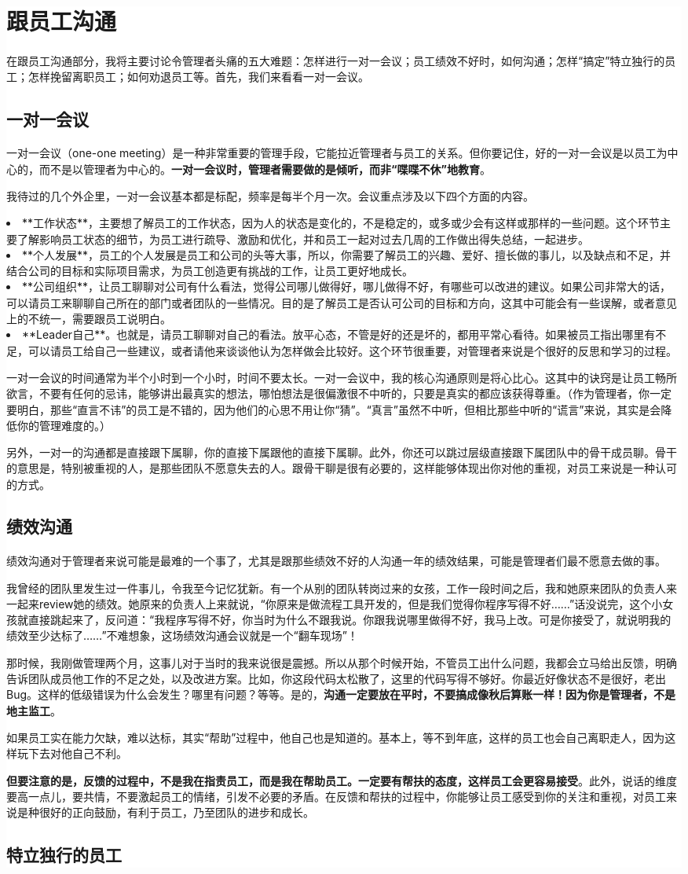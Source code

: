 <audio id="audio" title="106 | 高效沟通：好好说话的艺术" controls="" preload="none"><source id="mp3" src="https://static001.geekbang.org/resource/audio/39/89/399c1ebfe6bbc2cf6998c1767dfaa189.mp3"></audio>

# 跟员工沟通

在跟员工沟通部分，我将主要讨论令管理者头痛的五大难题：怎样进行一对一会议；员工绩效不好时，如何沟通；怎样“搞定”特立独行的员工；怎样挽留离职员工；如何劝退员工等。首先，我们来看看一对一会议。

## 一对一会议

一对一会议（one-one meeting）是一种非常重要的管理手段，它能拉近管理者与员工的关系。但你要记住，好的一对一会议是以员工为中心的，而不是以管理者为中心的。**一对一会议时，管理者需要做的是倾听，而非“喋喋不休”地教育**。

我待过的几个外企里，一对一会议基本都是标配，频率是每半个月一次。会议重点涉及以下四个方面的内容。

<li>
**工作状态**，主要想了解员工的工作状态，因为人的状态是变化的，不是稳定的，或多或少会有这样或那样的一些问题。这个环节主要了解影响员工状态的细节，为员工进行疏导、激励和优化，并和员工一起对过去几周的工作做出得失总结，一起进步。
</li>
<li>
**个人发展**，员工的个人发展是员工和公司的头等大事，所以，你需要了解员工的兴趣、爱好、擅长做的事儿，以及缺点和不足，并结合公司的目标和实际项目需求，为员工创造更有挑战的工作，让员工更好地成长。
</li>
<li>
**公司组织**，让员工聊聊对公司有什么看法，觉得公司哪儿做得好，哪儿做得不好，有哪些可以改进的建议。如果公司非常大的话，可以请员工来聊聊自己所在的部门或者团队的一些情况。目的是了解员工是否认可公司的目标和方向，这其中可能会有一些误解，或者意见上的不统一，需要跟员工说明白。
</li>
<li>
**Leader自己**。也就是，请员工聊聊对自己的看法。放平心态，不管是好的还是坏的，都用平常心看待。如果被员工指出哪里有不足，可以请员工给自己一些建议，或者请他来谈谈他认为怎样做会比较好。这个环节很重要，对管理者来说是个很好的反思和学习的过程。
</li>

一对一会议的时间通常为半个小时到一个小时，时间不要太长。一对一会议中，我的核心沟通原则是将心比心。这其中的诀窍是让员工畅所欲言，不要有任何的忌讳，能够讲出最真实的想法，哪怕想法是很偏激很不中听的，只要是真实的都应该获得尊重。（作为管理者，你一定要明白，那些“直言不讳”的员工是不错的，因为他们的心思不用让你“猜”。“真言”虽然不中听，但相比那些中听的“谎言”来说，其实是会降低你的管理难度的。）

另外，一对一的沟通都是直接跟下属聊，你的直接下属跟他的直接下属聊。此外，你还可以跳过层级直接跟下属团队中的骨干成员聊。骨干的意思是，特别被重视的人，是那些团队不愿意失去的人。跟骨干聊是很有必要的，这样能够体现出你对他的重视，对员工来说是一种认可的方式。

## 绩效沟通

绩效沟通对于管理者来说可能是最难的一个事了，尤其是跟那些绩效不好的人沟通一年的绩效结果，可能是管理者们最不愿意去做的事。

我曾经的团队里发生过一件事儿，令我至今记忆犹新。有一个从别的团队转岗过来的女孩，工作一段时间之后，我和她原来团队的负责人来一起来review她的绩效。她原来的负责人上来就说，“你原来是做流程工具开发的，但是我们觉得你程序写得不好……”话没说完，这个小女孩就直接跳起来了，反问道：“我程序写得不好，你当时为什么不跟我说。你跟我说哪里做得不好，我马上改。可是你接受了，就说明我的绩效至少达标了……”不难想象，这场绩效沟通会议就是一个“翻车现场”！

那时候，我刚做管理两个月，这事儿对于当时的我来说很是震撼。所以从那个时候开始，不管员工出什么问题，我都会立马给出反馈，明确告诉团队成员他工作的不足之处，以及改进方案。比如，你这段代码太松散了，这里的代码写得不够好。你最近好像状态不是很好，老出Bug。这样的低级错误为什么会发生？哪里有问题？等等。是的，**沟通一定要放在平时，不要搞成像秋后算账一样！因为你是管理者，不是地主监工**。

如果员工实在能力欠缺，难以达标，其实“帮助”过程中，他自己也是知道的。基本上，等不到年底，这样的员工也会自己离职走人，因为这样玩下去对他自己不利。

**但要注意的是，反馈的过程中，不是我在指责员工，而是我在帮助员工。一定要有帮扶的态度，这样员工会更容易接受**。此外，说话的维度要高一点儿，要共情，不要激起员工的情绪，引发不必要的矛盾。在反馈和帮扶的过程中，你能够让员工感受到你的关注和重视，对员工来说是种很好的正向鼓励，有利于员工，乃至团队的进步和成长。

## 特立独行的员工
